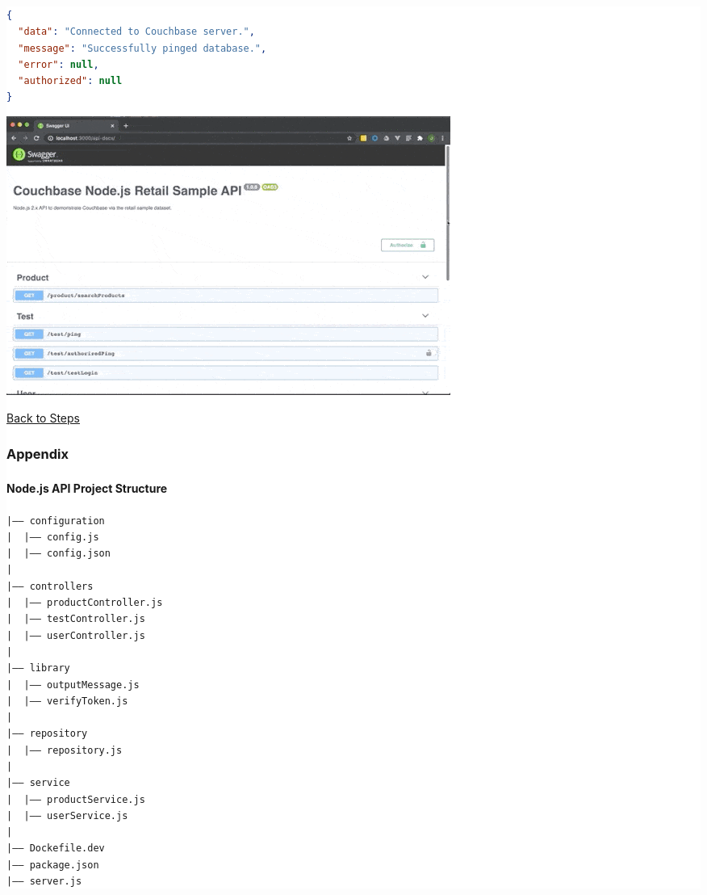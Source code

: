 ```json
{
  "data": "Connected to Couchbase server.",
  "message": "Successfully pinged database.",
  "error": null,
  "authorized": null
}
```

![SwaggerUI /test/ping endpoint](./images/test_db_connection.gif)

[Back to Steps](#steps)<br> 

### Appendix
#### Node.js API Project Structure
```
|—— configuration
|  |—— config.js
|  |—— config.json
|
|—— controllers
|  |—— productController.js
|  |—— testController.js
|  |—— userController.js
|
|—— library
|  |—— outputMessage.js
|  |—— verifyToken.js
|
|—— repository
|  |—— repository.js
|
|—— service
|  |—— productService.js
|  |—— userService.js
|
|—— Dockefile.dev
|—— package.json
|—— server.js
```